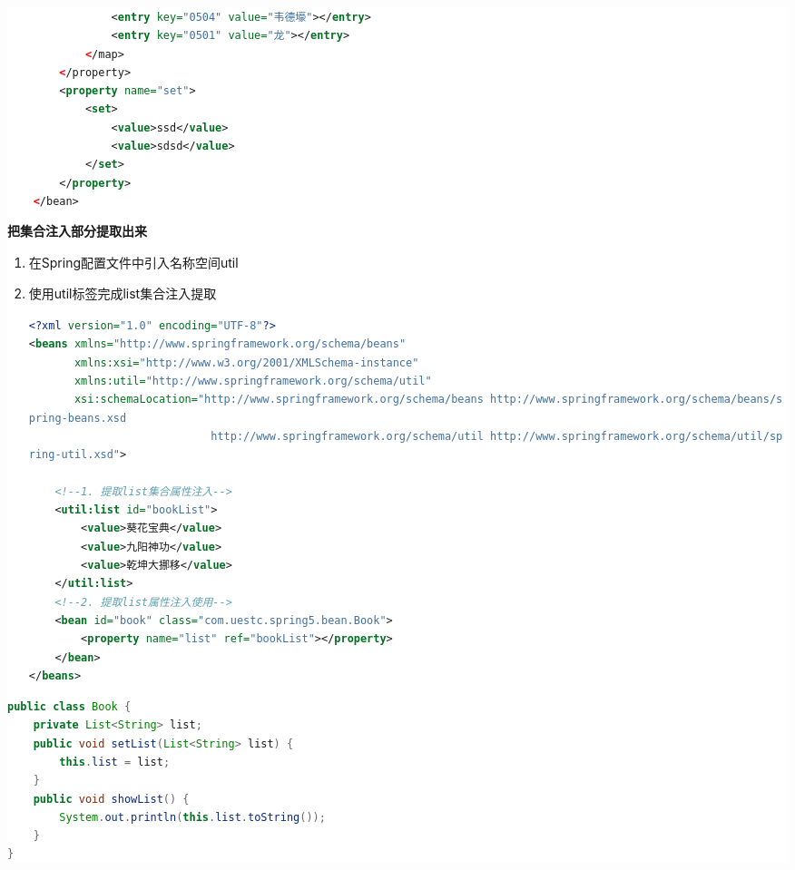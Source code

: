    ```xml
                   <entry key="0504" value="韦德壕"></entry>
                   <entry key="0501" value="龙"></entry>
               </map>
           </property>
           <property name="set">
               <set>
                   <value>ssd</value>
                   <value>sdsd</value>
               </set>
           </property>
       </bean>
   ```

   **把集合注入部分提取出来**

   1. 在Spring配置文件中引入名称空间util

   2. 使用util标签完成list集合注入提取

      ```xml
      <?xml version="1.0" encoding="UTF-8"?>
      <beans xmlns="http://www.springframework.org/schema/beans"
             xmlns:xsi="http://www.w3.org/2001/XMLSchema-instance"
             xmlns:util="http://www.springframework.org/schema/util"
             xsi:schemaLocation="http://www.springframework.org/schema/beans http://www.springframework.org/schema/beans/spring-beans.xsd
                                  http://www.springframework.org/schema/util http://www.springframework.org/schema/util/spring-util.xsd">
          
          <!--1. 提取list集合属性注入-->
          <util:list id="bookList">
              <value>葵花宝典</value>
              <value>九阳神功</value>
              <value>乾坤大挪移</value>
          </util:list>
          <!--2. 提取list属性注入使用-->
          <bean id="book" class="com.uestc.spring5.bean.Book">
              <property name="list" ref="bookList"></property>
          </bean>
      </beans>
      ```

   ```java
   public class Book {
       private List<String> list;
       public void setList(List<String> list) {
           this.list = list;
       }
       public void showList() {
           System.out.println(this.list.toString());
       }
   }
   ```
